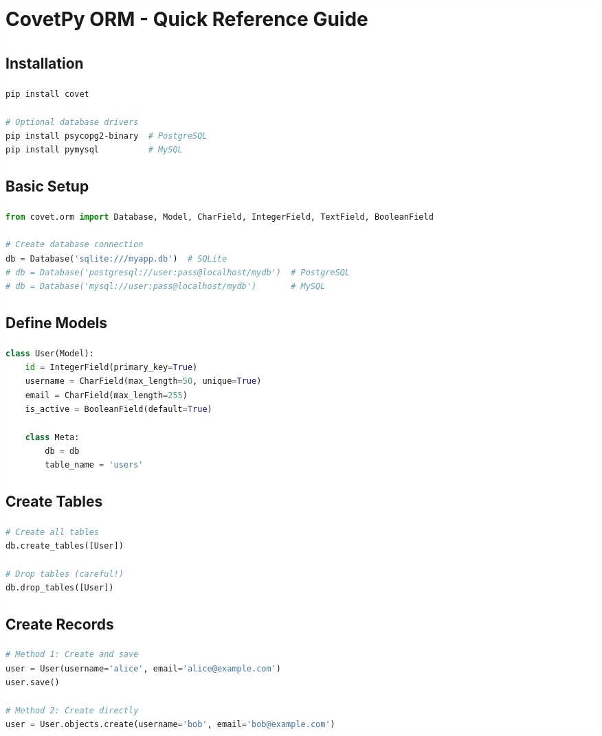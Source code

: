 # CovetPy ORM - Quick Reference Guide

## Installation

```bash
pip install covet

# Optional database drivers
pip install psycopg2-binary  # PostgreSQL
pip install pymysql          # MySQL
```

## Basic Setup

```python
from covet.orm import Database, Model, CharField, IntegerField, TextField, BooleanField

# Create database connection
db = Database('sqlite:///myapp.db')  # SQLite
# db = Database('postgresql://user:pass@localhost/mydb')  # PostgreSQL
# db = Database('mysql://user:pass@localhost/mydb')       # MySQL
```

## Define Models

```python
class User(Model):
    id = IntegerField(primary_key=True)
    username = CharField(max_length=50, unique=True)
    email = CharField(max_length=255)
    is_active = BooleanField(default=True)

    class Meta:
        db = db
        table_name = 'users'
```

## Create Tables

```python
# Create all tables
db.create_tables([User])

# Drop tables (careful!)
db.drop_tables([User])
```

## Create Records

```python
# Method 1: Create and save
user = User(username='alice', email='alice@example.com')
user.save()

# Method 2: Create directly
user = User.objects.create(username='bob', email='bob@example.com')
```
